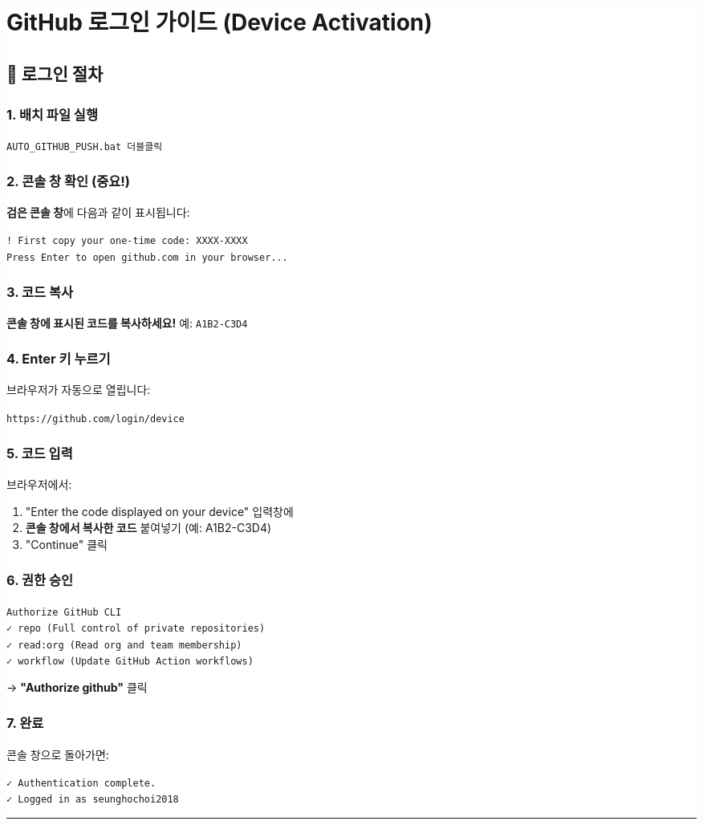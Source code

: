 # GitHub 로그인 가이드 (Device Activation)

## 🔐 로그인 절차

### 1. 배치 파일 실행
```
AUTO_GITHUB_PUSH.bat 더블클릭
```

### 2. 콘솔 창 확인 (중요!)
**검은 콘솔 창**에 다음과 같이 표시됩니다:

```
! First copy your one-time code: XXXX-XXXX
Press Enter to open github.com in your browser...
```

### 3. 코드 복사
**콘솔 창에 표시된 코드를 복사하세요!**
예: `A1B2-C3D4`

### 4. Enter 키 누르기
브라우저가 자동으로 열립니다:
```
https://github.com/login/device
```

### 5. 코드 입력
브라우저에서:
1. "Enter the code displayed on your device" 입력창에
2. **콘솔 창에서 복사한 코드** 붙여넣기 (예: A1B2-C3D4)
3. "Continue" 클릭

### 6. 권한 승인
```
Authorize GitHub CLI
✓ repo (Full control of private repositories)
✓ read:org (Read org and team membership)
✓ workflow (Update GitHub Action workflows)
```
→ **"Authorize github"** 클릭

### 7. 완료
콘솔 창으로 돌아가면:
```
✓ Authentication complete.
✓ Logged in as seunghochoi2018
```

---

